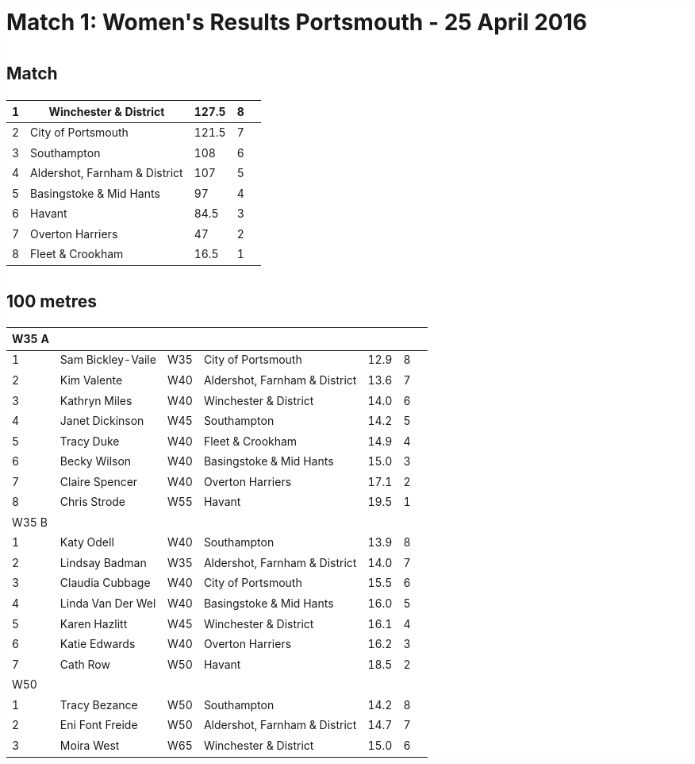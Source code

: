 
Match 1: Women's Results
Portsmouth \- 25 April 2016
====================================================


Match
-----



| 1 | Winchester \& District | 127\.5 | 8 |  |
| --- | --- | --- | --- | --- |
| 2 | City of Portsmouth | 121\.5 | 7 |  |
| 3 | Southampton | 108 | 6 |  |
| 4 | Aldershot, Farnham \& District | 107 | 5 |  |
| 5 | Basingstoke \& Mid Hants | 97 | 4 |  |
| 6 | Havant | 84\.5 | 3 |  |
| 7 | Overton Harriers | 47 | 2 |  |
| 8 | Fleet \& Crookham | 16\.5 | 1 |  |

100 metres
----------



| W35 A | | | | | | |
| --- | --- | --- | --- | --- | --- | --- |
| 1 | Sam Bickley\-Vaile | W35 | City of Portsmouth | 12\.9 | 8 |  |
| 2 | Kim Valente | W40 | Aldershot, Farnham \& District | 13\.6 | 7 |  |
| 3 | Kathryn Miles | W40 | Winchester \& District | 14\.0 | 6 |  |
| 4 | Janet Dickinson | W45 | Southampton | 14\.2 | 5 |  |
| 5 | Tracy Duke | W40 | Fleet \& Crookham | 14\.9 | 4 |  |
| 6 | Becky Wilson | W40 | Basingstoke \& Mid Hants | 15\.0 | 3 |  |
| 7 | Claire Spencer | W40 | Overton Harriers | 17\.1 | 2 |  |
| 8 | Chris Strode | W55 | Havant | 19\.5 | 1 |  |
| W35 B | | | | | | |
| 1 | Katy Odell | W40 | Southampton | 13\.9 | 8 |  |
| 2 | Lindsay Badman | W35 | Aldershot, Farnham \& District | 14\.0 | 7 |  |
| 3 | Claudia Cubbage | W40 | City of Portsmouth | 15\.5 | 6 |  |
| 4 | Linda Van Der Wel | W40 | Basingstoke \& Mid Hants | 16\.0 | 5 |  |
| 5 | Karen Hazlitt | W45 | Winchester \& District | 16\.1 | 4 |  |
| 6 | Katie Edwards | W40 | Overton Harriers | 16\.2 | 3 |  |
| 7 | Cath Row | W50 | Havant | 18\.5 | 2 |  |
| W50 | | | | | | |
| 1 | Tracy Bezance | W50 | Southampton | 14\.2 | 8 |  |
| 2 | Eni Font Freide | W50 | Aldershot, Farnham \& District | 14\.7 | 7 |  |
| 3 | Moira West | W65 | Winchester \& District | 15\.0 | 6 |  |